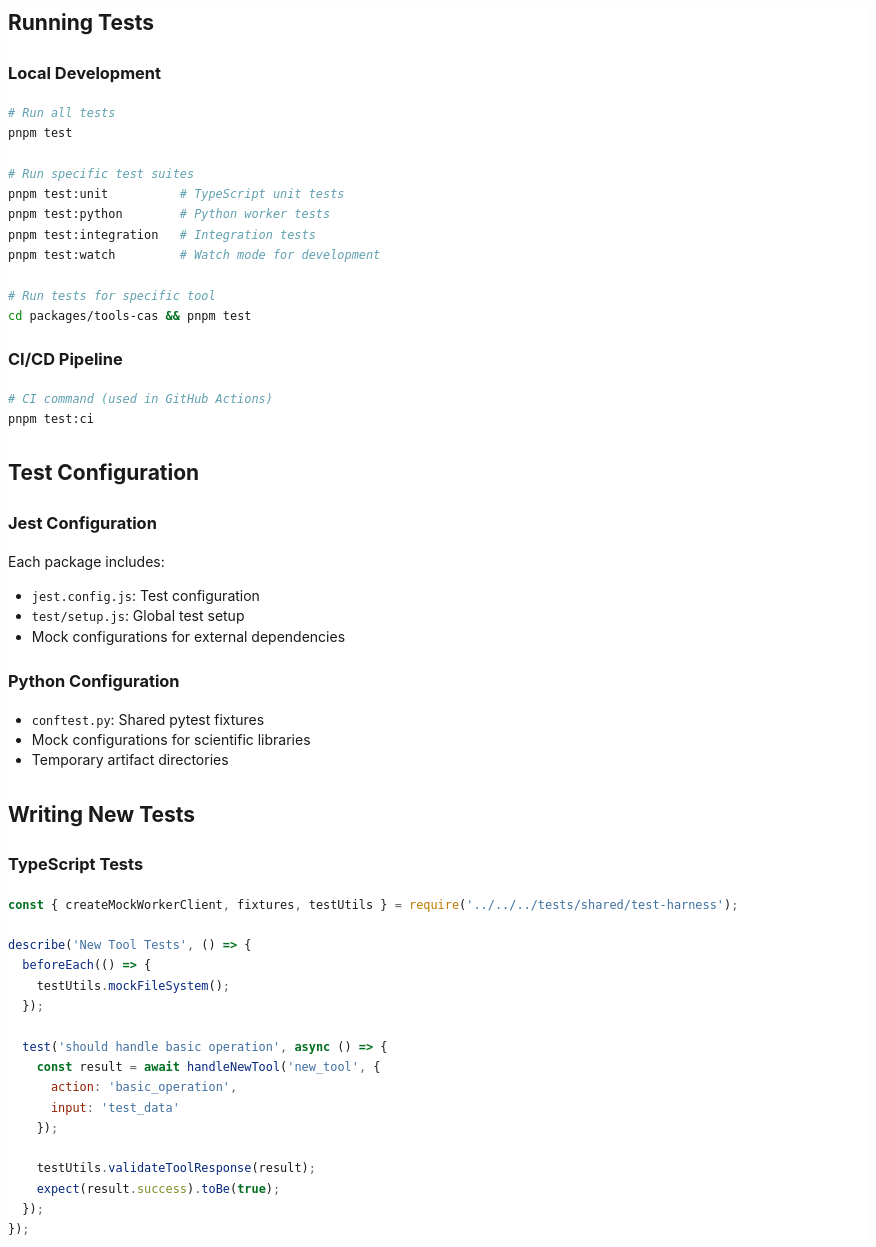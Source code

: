 ## Running Tests

### Local Development
```bash
# Run all tests
pnpm test

# Run specific test suites
pnpm test:unit          # TypeScript unit tests
pnpm test:python        # Python worker tests
pnpm test:integration   # Integration tests
pnpm test:watch         # Watch mode for development

# Run tests for specific tool
cd packages/tools-cas && pnpm test
```

### CI/CD Pipeline
```bash
# CI command (used in GitHub Actions)
pnpm test:ci
```

## Test Configuration

### Jest Configuration
Each package includes:
- `jest.config.js`: Test configuration
- `test/setup.js`: Global test setup
- Mock configurations for external dependencies

### Python Configuration
- `conftest.py`: Shared pytest fixtures
- Mock configurations for scientific libraries
- Temporary artifact directories

## Writing New Tests

### TypeScript Tests
```javascript
const { createMockWorkerClient, fixtures, testUtils } = require('../../../tests/shared/test-harness');

describe('New Tool Tests', () => {
  beforeEach(() => {
    testUtils.mockFileSystem();
  });

  test('should handle basic operation', async () => {
    const result = await handleNewTool('new_tool', { 
      action: 'basic_operation',
      input: 'test_data'
    });
    
    testUtils.validateToolResponse(result);
    expect(result.success).toBe(true);
  });
});
```
